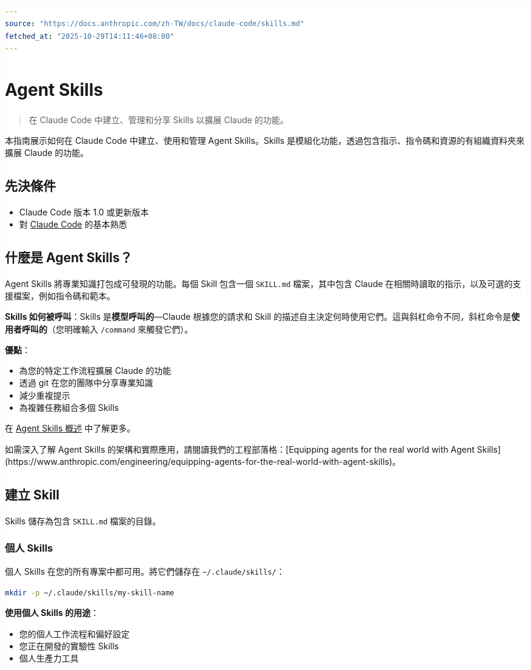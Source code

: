 ```yaml
---
source: "https://docs.anthropic.com/zh-TW/docs/claude-code/skills.md"
fetched_at: "2025-10-29T14:11:46+08:00"
---
```


# Agent Skills

> 在 Claude Code 中建立、管理和分享 Skills 以擴展 Claude 的功能。

本指南展示如何在 Claude Code 中建立、使用和管理 Agent Skills。Skills 是模組化功能，透過包含指示、指令碼和資源的有組織資料夾來擴展 Claude 的功能。

## 先決條件

* Claude Code 版本 1.0 或更新版本
* 對 [Claude Code](/zh-TW/docs/claude-code/quickstart) 的基本熟悉

## 什麼是 Agent Skills？

Agent Skills 將專業知識打包成可發現的功能。每個 Skill 包含一個 `SKILL.md` 檔案，其中包含 Claude 在相關時讀取的指示，以及可選的支援檔案，例如指令碼和範本。

**Skills 如何被呼叫**：Skills 是**模型呼叫的**—Claude 根據您的請求和 Skill 的描述自主決定何時使用它們。這與斜杠命令不同，斜杠命令是**使用者呼叫的**（您明確輸入 `/command` 來觸發它們）。

**優點**：

* 為您的特定工作流程擴展 Claude 的功能
* 透過 git 在您的團隊中分享專業知識
* 減少重複提示
* 為複雜任務組合多個 Skills

在 [Agent Skills 概述](/zh-TW/docs/agents-and-tools/agent-skills/overview) 中了解更多。

<Note>
  如需深入了解 Agent Skills 的架構和實際應用，請閱讀我們的工程部落格：[Equipping agents for the real world with Agent Skills](https://www.anthropic.com/engineering/equipping-agents-for-the-real-world-with-agent-skills)。
</Note>

## 建立 Skill

Skills 儲存為包含 `SKILL.md` 檔案的目錄。

### 個人 Skills

個人 Skills 在您的所有專案中都可用。將它們儲存在 `~/.claude/skills/`：

```bash  theme={null}
mkdir -p ~/.claude/skills/my-skill-name
```

**使用個人 Skills 的用途**：

* 您的個人工作流程和偏好設定
* 您正在開發的實驗性 Skills
* 個人生產力工具
